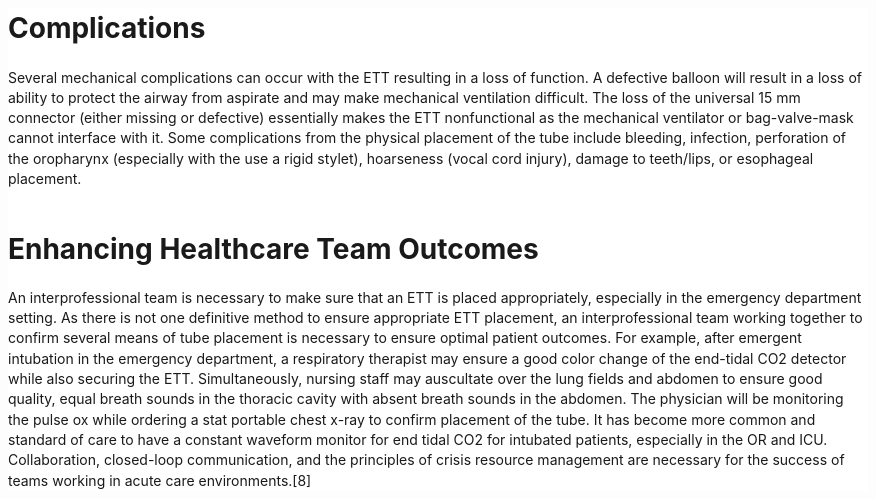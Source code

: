 # Complications
Several mechanical complications can occur with the ETT resulting in a loss of function. A defective balloon will result in a loss of ability to protect the airway from aspirate and may make mechanical ventilation difficult. The loss of the universal 15 mm connector (either missing or defective)  essentially makes the ETT nonfunctional as the mechanical ventilator or bag-valve-mask cannot interface with it.  Some complications from the physical placement of the tube include bleeding, infection, perforation of the oropharynx (especially with the use a rigid stylet), hoarseness (vocal cord injury), damage to teeth/lips, or esophageal placement.

# Enhancing Healthcare Team Outcomes
An interprofessional team is necessary to make sure that an ETT is placed appropriately, especially in the emergency department setting. As there is not one definitive method to ensure appropriate ETT placement, an interprofessional team working together to confirm several means of tube placement is necessary to ensure optimal patient outcomes. For example, after emergent intubation in the emergency department, a respiratory therapist may ensure a good color change of the end-tidal CO2 detector while also securing the ETT. Simultaneously, nursing staff may auscultate over the lung fields and abdomen to ensure good quality, equal breath sounds in the thoracic cavity with absent breath sounds in the abdomen. The physician will be monitoring the pulse ox while ordering a stat portable chest x-ray to confirm placement of the tube. It has become more common and standard of care to have a constant waveform monitor for end tidal CO2 for intubated patients, especially in the OR and ICU.  Collaboration, closed-loop communication, and the principles of crisis resource management are necessary for the success of teams working in acute care environments.[8]
